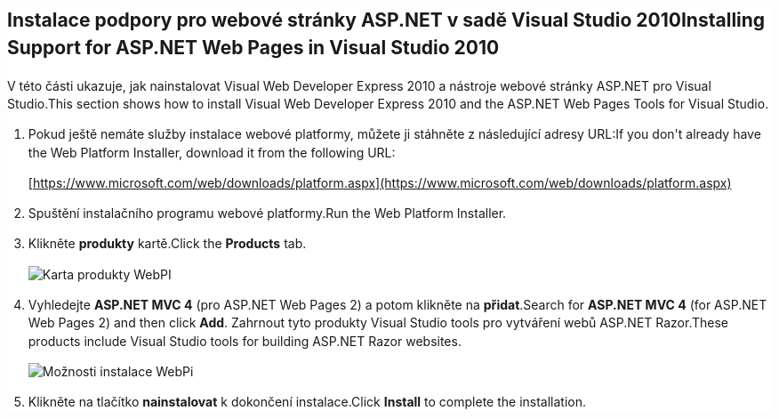 <a id="vs2010support"></a>
## <a name="installing-support-for-aspnet-web-pages-in-visual-studio-2010"></a><span data-ttu-id="6dd6a-198">Instalace podpory pro webové stránky ASP.NET v sadě Visual Studio 2010</span><span class="sxs-lookup"><span data-stu-id="6dd6a-198">Installing Support for ASP.NET Web Pages in Visual Studio 2010</span></span>

<span data-ttu-id="6dd6a-199">V této části ukazuje, jak nainstalovat Visual Web Developer Express 2010 a nástroje webové stránky ASP.NET pro Visual Studio.</span><span class="sxs-lookup"><span data-stu-id="6dd6a-199">This section shows how to install Visual Web Developer Express 2010 and the ASP.NET Web Pages Tools for Visual Studio.</span></span>

1. <span data-ttu-id="6dd6a-200">Pokud ještě nemáte služby instalace webové platformy, můžete ji stáhněte z následující adresy URL:</span><span class="sxs-lookup"><span data-stu-id="6dd6a-200">If you don't already have the Web Platform Installer, download it from the following URL:</span></span>

    [https://www.microsoft.com/web/downloads/platform.aspx](https://www.microsoft.com/web/downloads/platform.aspx)
2. <span data-ttu-id="6dd6a-201">Spuštění instalačního programu webové platformy.</span><span class="sxs-lookup"><span data-stu-id="6dd6a-201">Run the Web Platform Installer.</span></span>
3. <span data-ttu-id="6dd6a-202">Klikněte **produkty** kartě.</span><span class="sxs-lookup"><span data-stu-id="6dd6a-202">Click the **Products** tab.</span></span>

    ![Karta produkty WebPI](program-asp-net-web-pages-in-visual-studio/_static/image10.png)
4. <span data-ttu-id="6dd6a-204">Vyhledejte **ASP.NET MVC 4** (pro ASP.NET Web Pages 2) a potom klikněte na **přidat**.</span><span class="sxs-lookup"><span data-stu-id="6dd6a-204">Search for **ASP.NET MVC 4** (for ASP.NET Web Pages 2) and then click **Add**.</span></span> <span data-ttu-id="6dd6a-205">Zahrnout tyto produkty Visual Studio tools pro vytváření webů ASP.NET Razor.</span><span class="sxs-lookup"><span data-stu-id="6dd6a-205">These products include Visual Studio tools for building ASP.NET Razor websites.</span></span>

    ![Možnosti instalace WebPi](program-asp-net-web-pages-in-visual-studio/_static/image11.png)
5. <span data-ttu-id="6dd6a-207">Klikněte na tlačítko **nainstalovat** k dokončení instalace.</span><span class="sxs-lookup"><span data-stu-id="6dd6a-207">Click **Install** to complete the installation.</span></span>

